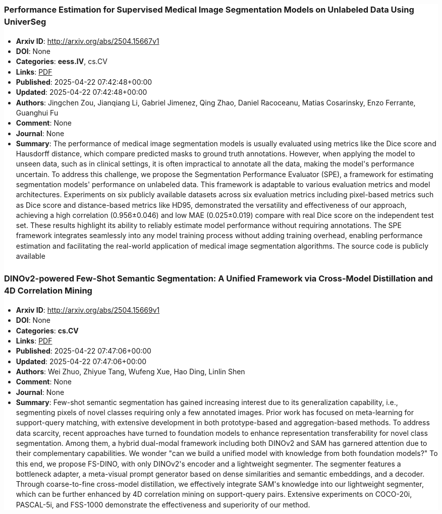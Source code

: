 

### Performance Estimation for Supervised Medical Image Segmentation Models on Unlabeled Data Using UniverSeg
- **Arxiv ID**: http://arxiv.org/abs/2504.15667v1
- **DOI**: None
- **Categories**: **eess.IV**, cs.CV
- **Links**: [PDF](http://arxiv.org/pdf/2504.15667v1)
- **Published**: 2025-04-22 07:42:48+00:00
- **Updated**: 2025-04-22 07:42:48+00:00
- **Authors**: Jingchen Zou, Jianqiang Li, Gabriel Jimenez, Qing Zhao, Daniel Racoceanu, Matias Cosarinsky, Enzo Ferrante, Guanghui Fu
- **Comment**: None
- **Journal**: None
- **Summary**: The performance of medical image segmentation models is usually evaluated using metrics like the Dice score and Hausdorff distance, which compare predicted masks to ground truth annotations. However, when applying the model to unseen data, such as in clinical settings, it is often impractical to annotate all the data, making the model's performance uncertain. To address this challenge, we propose the Segmentation Performance Evaluator (SPE), a framework for estimating segmentation models' performance on unlabeled data. This framework is adaptable to various evaluation metrics and model architectures. Experiments on six publicly available datasets across six evaluation metrics including pixel-based metrics such as Dice score and distance-based metrics like HD95, demonstrated the versatility and effectiveness of our approach, achieving a high correlation (0.956$\pm$0.046) and low MAE (0.025$\pm$0.019) compare with real Dice score on the independent test set. These results highlight its ability to reliably estimate model performance without requiring annotations. The SPE framework integrates seamlessly into any model training process without adding training overhead, enabling performance estimation and facilitating the real-world application of medical image segmentation algorithms. The source code is publicly available



### DINOv2-powered Few-Shot Semantic Segmentation: A Unified Framework via Cross-Model Distillation and 4D Correlation Mining
- **Arxiv ID**: http://arxiv.org/abs/2504.15669v1
- **DOI**: None
- **Categories**: **cs.CV**
- **Links**: [PDF](http://arxiv.org/pdf/2504.15669v1)
- **Published**: 2025-04-22 07:47:06+00:00
- **Updated**: 2025-04-22 07:47:06+00:00
- **Authors**: Wei Zhuo, Zhiyue Tang, Wufeng Xue, Hao Ding, Linlin Shen
- **Comment**: None
- **Journal**: None
- **Summary**: Few-shot semantic segmentation has gained increasing interest due to its generalization capability, i.e., segmenting pixels of novel classes requiring only a few annotated images. Prior work has focused on meta-learning for support-query matching, with extensive development in both prototype-based and aggregation-based methods. To address data scarcity, recent approaches have turned to foundation models to enhance representation transferability for novel class segmentation. Among them, a hybrid dual-modal framework including both DINOv2 and SAM has garnered attention due to their complementary capabilities. We wonder "can we build a unified model with knowledge from both foundation models?" To this end, we propose FS-DINO, with only DINOv2's encoder and a lightweight segmenter. The segmenter features a bottleneck adapter, a meta-visual prompt generator based on dense similarities and semantic embeddings, and a decoder. Through coarse-to-fine cross-model distillation, we effectively integrate SAM's knowledge into our lightweight segmenter, which can be further enhanced by 4D correlation mining on support-query pairs. Extensive experiments on COCO-20i, PASCAL-5i, and FSS-1000 demonstrate the effectiveness and superiority of our method.
